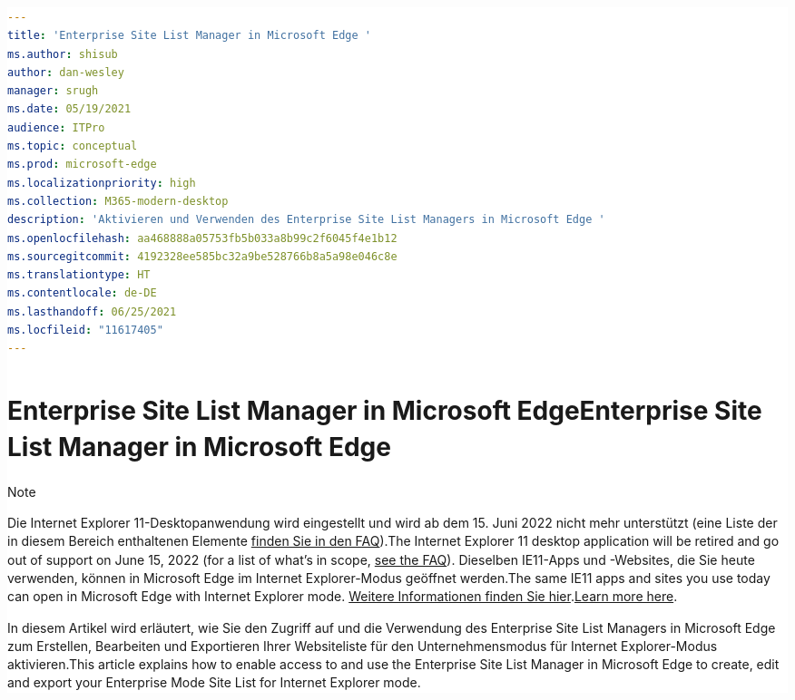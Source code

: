 ```yaml
---
title: 'Enterprise Site List Manager in Microsoft Edge '
ms.author: shisub
author: dan-wesley
manager: srugh
ms.date: 05/19/2021
audience: ITPro
ms.topic: conceptual
ms.prod: microsoft-edge
ms.localizationpriority: high
ms.collection: M365-modern-desktop
description: 'Aktivieren und Verwenden des Enterprise Site List Managers in Microsoft Edge '
ms.openlocfilehash: aa468888a05753fb5b033a8b99c2f6045f4e1b12
ms.sourcegitcommit: 4192328ee585bc32a9be528766b8a5a98e046c8e
ms.translationtype: HT
ms.contentlocale: de-DE
ms.lasthandoff: 06/25/2021
ms.locfileid: "11617405"
---
```

# <a name="enterprise-site-list-manager-in-microsoft-edge"></a><span data-ttu-id="13e7b-103">Enterprise Site List Manager in Microsoft Edge</span><span class="sxs-lookup"><span data-stu-id="13e7b-103">Enterprise Site List Manager in Microsoft Edge</span></span>

>[!Note]
> <span data-ttu-id="13e7b-104">Die Internet Explorer 11-Desktopanwendung wird eingestellt und wird ab dem 15. Juni 2022 nicht mehr unterstützt (eine Liste der in diesem Bereich enthaltenen Elemente [finden Sie in den FAQ](https://techcommunity.microsoft.com/t5/windows-it-pro-blog/internet-explorer-11-desktop-app-retirement-faq/ba-p/2366549)).</span><span class="sxs-lookup"><span data-stu-id="13e7b-104">The Internet Explorer 11 desktop application will be retired and go out of support on June 15, 2022 (for a list of what’s in scope, [see the FAQ](https://techcommunity.microsoft.com/t5/windows-it-pro-blog/internet-explorer-11-desktop-app-retirement-faq/ba-p/2366549)).</span></span> <span data-ttu-id="13e7b-105">Dieselben IE11-Apps und -Websites, die Sie heute verwenden, können in Microsoft Edge im Internet Explorer-Modus geöffnet werden.</span><span class="sxs-lookup"><span data-stu-id="13e7b-105">The same IE11 apps and sites you use today can open in Microsoft Edge with Internet Explorer mode.</span></span> <span data-ttu-id="13e7b-106">[Weitere Informationen finden Sie hier](https://blogs.windows.com/windowsexperience/2021/05/19/the-future-of-internet-explorer-on-windows-10-is-in-microsoft-edge/).</span><span class="sxs-lookup"><span data-stu-id="13e7b-106">[Learn more here](https://blogs.windows.com/windowsexperience/2021/05/19/the-future-of-internet-explorer-on-windows-10-is-in-microsoft-edge/).</span></span>

<span data-ttu-id="13e7b-107">In diesem Artikel wird erläutert, wie Sie den Zugriff auf und die Verwendung des Enterprise Site List Managers in Microsoft Edge zum Erstellen, Bearbeiten und Exportieren Ihrer Websiteliste für den Unternehmensmodus für Internet Explorer-Modus aktivieren.</span><span class="sxs-lookup"><span data-stu-id="13e7b-107">This article explains how to enable access to and use the Enterprise Site List Manager in Microsoft Edge to create, edit and export your Enterprise Mode Site List for Internet Explorer mode.</span></span>
